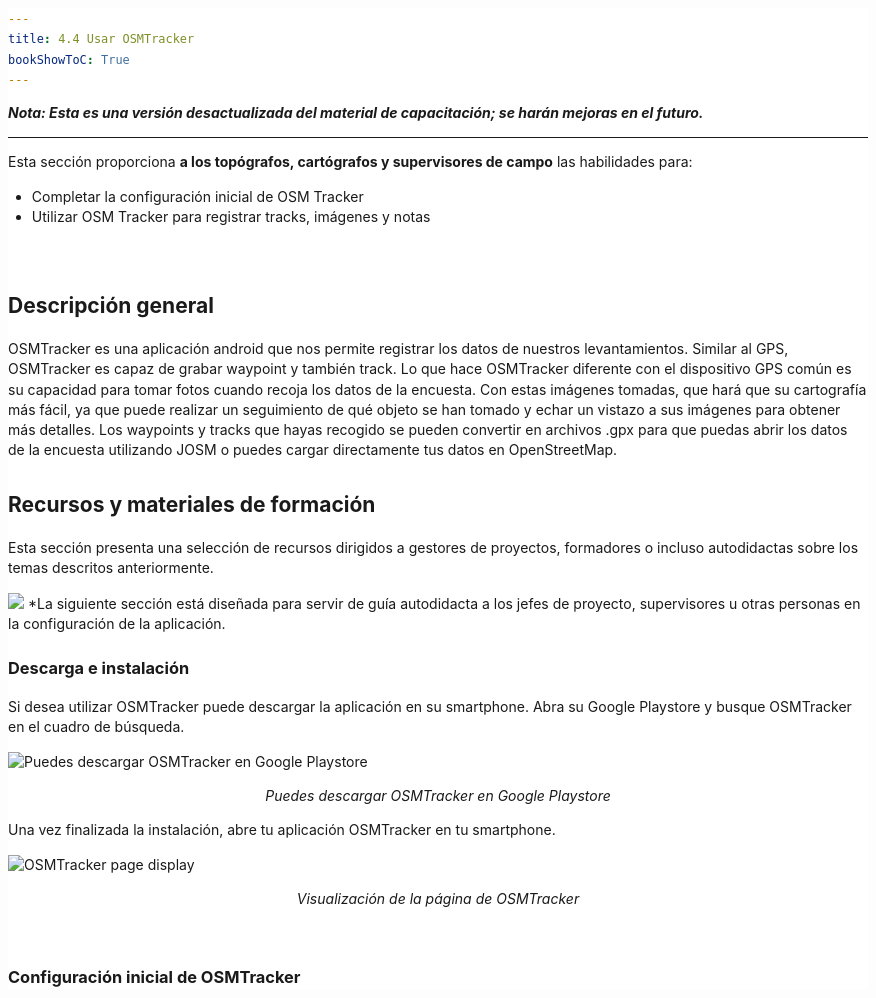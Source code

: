 ```yaml
---
title: 4.4 Usar OSMTracker
bookShowToC: True
---
```


***Nota: Esta es una versión desactualizada del material de capacitación; se harán mejoras en el futuro.***

---

Esta sección proporciona **a los topógrafos, cartógrafos y supervisores de campo** las habilidades para:

* Completar la configuración inicial de OSM Tracker
* Utilizar OSM Tracker para registrar tracks, imágenes y notas

<br>

## Descripción general
OSMTracker es una aplicación android que nos permite registrar los datos de nuestros levantamientos. Similar al GPS, OSMTracker es capaz de grabar waypoint y también track. Lo que hace OSMTracker diferente con el dispositivo GPS común es su capacidad para tomar fotos cuando recoja los datos de la encuesta. Con estas imágenes tomadas, que hará que su cartografía más fácil, ya que puede realizar un seguimiento de qué objeto se han tomado y echar un vistazo a sus imágenes para obtener más detalles. Los waypoints y tracks que hayas recogido se pueden convertir en archivos .gpx para que puedas abrir los datos de la encuesta utilizando JOSM o puedes cargar directamente tus datos en OpenStreetMap. 

## Recursos y materiales de formación
Esta sección presenta una selección de recursos dirigidos a gestores de proyectos, formadores o incluso autodidactas sobre los temas descritos anteriormente.

![](/images/learning_icon_wide.PNG)
*La siguiente sección está diseñada para servir de guía autodidacta a los jefes de proyecto, supervisores u otras personas en la configuración de la aplicación.

### Descarga e instalación
Si desea utilizar OSMTracker puede descargar la aplicación en su smartphone. Abra su Google Playstore y busque OSMTracker en el cuadro de búsqueda. 

![Puedes descargar OSMTracker en Google Playstore](/images/using-osmtracker/0401_Aplikasi_OSMTracker_dapat_Anda_download_di_Google_Playstore.png)
<p align="center"><i>Puedes descargar OSMTracker en Google Playstore</i></p>

Una vez finalizada la instalación, abre tu aplicación OSMTracker en tu smartphone. 

![OSMTracker page display](/images/using-osmtracker/0402_Tampilan_awal_aplikasi_OSMTracker.png)
<p align="center"><i>Visualización de la página de OSMTracker</i></p>

<br>

### Configuración inicial de OSMTracker
